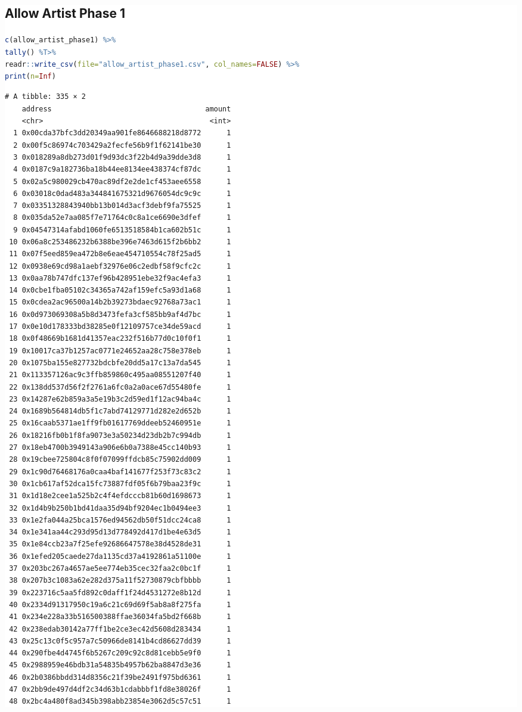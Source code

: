 ``` r
```

## Allow Artist Phase 1

``` r
c(allow_artist_phase1) %>%
tally() %T>%
readr::write_csv(file="allow_artist_phase1.csv", col_names=FALSE) %>%
print(n=Inf)
```

    # A tibble: 335 × 2
        address                                    amount
        <chr>                                       <int>
      1 0x00cda37bfc3dd20349aa901fe8646688218d8772      1
      2 0x00f5c86974c703429a2fecfe56b9f1f62141be30      1
      3 0x018289a8db273d01f9d93dc3f22b4d9a39dde3d8      1
      4 0x0187c9a182736ba18b44ee8134ee438374cf87dc      1
      5 0x02a5c980029cb470ac89df2e2de1cf453aee6558      1
      6 0x03018c0dad483a344841675321d9676054dc9c9c      1
      7 0x03351328843940bb13b014d3acf3debf9fa75525      1
      8 0x035da52e7aa085f7e71764c0c8a1ce6690e3dfef      1
      9 0x04547314afabd1060fe6513518584b1ca602b51c      1
     10 0x06a8c253486232b6388be396e7463d615f2b6bb2      1
     11 0x07f5eed859ea472b8e6eae454710554c78f25ad5      1
     12 0x0938e69cd98a1aebf32976e06c2edbf58f9cfc2c      1
     13 0x0aa78b747dfc137ef96b428951ebe32f9ac4efa3      1
     14 0x0cbe1fba05102c34365a742af159efc5a93d1a68      1
     15 0x0cdea2ac96500a14b2b39273bdaec92768a73ac1      1
     16 0x0d973069308a5b8d3473fefa3cf585bb9af4d7bc      1
     17 0x0e10d178333bd38285e0f12109757ce34de59acd      1
     18 0x0f48669b1681d41357eac232f516b77d0c10f0f1      1
     19 0x10017ca37b1257ac0771e24652aa28c758e378eb      1
     20 0x1075ba155e827732bdcbfe20dd5a17c13a7da545      1
     21 0x113357126ac9c3ffb859860c495aa08551207f40      1
     22 0x138dd537d56f2f2761a6fc0a2a0ace67d55480fe      1
     23 0x14287e62b859a3a5e19b3c2d59ed1f12ac94ba4c      1
     24 0x1689b564814db5f1c7abd74129771d282e2d652b      1
     25 0x16caab5371ae1ff9fb01617769ddeeb52460951e      1
     26 0x18216fb0b1f8fa9073e3a50234d23db2b7c994db      1
     27 0x18eb4700b3949143a906e6b0a7388e45cc140b93      1
     28 0x19cbee725804c8f0f07099ffdcb85c75902dd009      1
     29 0x1c90d76468176a0caa4baf141677f253f73c83c2      1
     30 0x1cb617af52dca15fc73887fdf05f6b79baa23f9c      1
     31 0x1d18e2cee1a525b2c4f4efdcccb81b60d1698673      1
     32 0x1d4b9b250b1bd41daa35d94bf9204ec1b0494ee3      1
     33 0x1e2fa044a25bca1576ed94562db50f51dcc24ca8      1
     34 0x1e341aa44c293d95d13d778492d417d1be4e63d5      1
     35 0x1e84ccb23a7f25efe92686647578e38d4528de31      1
     36 0x1efed205caede27da1135cd37a4192861a51100e      1
     37 0x203bc267a4657ae5ee774eb35cec32faa2c0bc1f      1
     38 0x207b3c1083a62e282d375a11f52730879cbfbbbb      1
     39 0x223716c5aa5fd892c0daff1f24d4531272e8b12d      1
     40 0x2334d91317950c19a6c21c69d69f5ab8a8f275fa      1
     41 0x234e228a33b516500388ffae36034fa5bd2f668b      1
     42 0x238edab30142a77ff1be2ce3ec42d5608d283434      1
     43 0x25c13c0f5c957a7c50966de8141b4cd86627dd39      1
     44 0x290fbe4d4745f6b5267c209c92c8d81cebb5e9f0      1
     45 0x2988959e46bdb31a54835b4957b62ba8847d3e36      1
     46 0x2b0386bbdd314d8356c21f39be2491f975bd6361      1
     47 0x2bb9de497d4df2c34d63b1cdabbbf1fd8e38026f      1
     48 0x2bc4a480f8ad345b398abb23854e3062d5c57c51      1